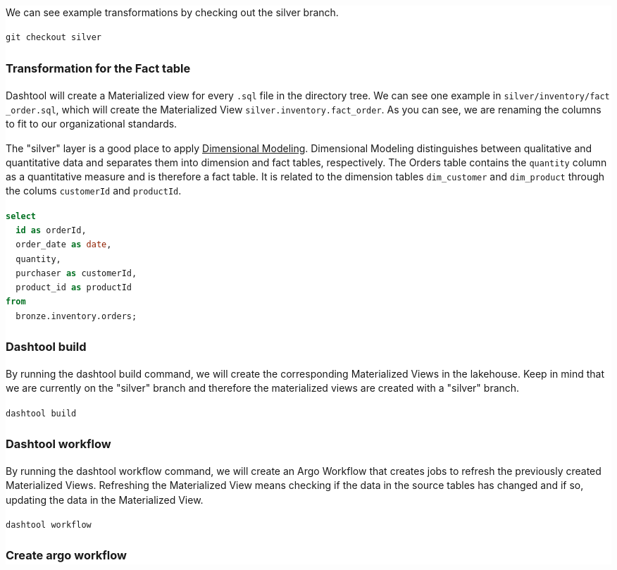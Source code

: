 We can see example transformations by checking out the silver branch.

```shell
git checkout silver
```

### Transformation for the Fact table

Dashtool will create a Materialized view for every `.sql` file in the directory
tree. We can see one example in `silver/inventory/fact_order.sql`, which will
create the Materialized View `silver.inventory.fact_order`. As you can see, we
are renaming the columns to fit to our organizational standards.

The "silver" layer is a good place to apply
[Dimensional Modeling](https://en.wikipedia.org/wiki/Dimensional_modeling).
Dimensional Modeling distinguishes between qualitative and quantitative data and
separates them into dimension and fact tables, respectively. The Orders table
contains the `quantity` column as a quantitative measure and is therefore a fact
table. It is related to the dimension tables `dim_customer` and `dim_product`
through the colums `customerId` and `productId`.

```sql
select 
  id as orderId,
  order_date as date,
  quantity,
  purchaser as customerId,
  product_id as productId 
from 
  bronze.inventory.orders;
```

### Dashtool build

By running the dashtool build command, we will create the corresponding
Materialized Views in the lakehouse. Keep in mind that we are currently on the
"silver" branch and therefore the materialized views are created with a "silver"
branch.

```shell
dashtool build
```

### Dashtool workflow

By running the dashtool workflow command, we will create an Argo Workflow that
creates jobs to refresh the previously created Materialized Views. Refreshing
the Materialized View means checking if the data in the source tables has
changed and if so, updating the data in the Materialized View.

```shell
dashtool workflow
```

### Create argo workflow
